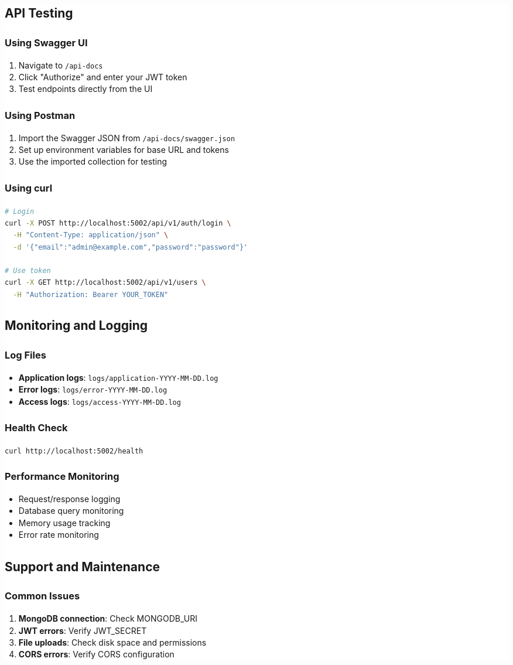 ## API Testing

### Using Swagger UI
1. Navigate to `/api-docs`
2. Click "Authorize" and enter your JWT token
3. Test endpoints directly from the UI

### Using Postman
1. Import the Swagger JSON from `/api-docs/swagger.json`
2. Set up environment variables for base URL and tokens
3. Use the imported collection for testing

### Using curl
```bash
# Login
curl -X POST http://localhost:5002/api/v1/auth/login \
  -H "Content-Type: application/json" \
  -d '{"email":"admin@example.com","password":"password"}'

# Use token
curl -X GET http://localhost:5002/api/v1/users \
  -H "Authorization: Bearer YOUR_TOKEN"
```

## Monitoring and Logging

### Log Files
- **Application logs**: `logs/application-YYYY-MM-DD.log`
- **Error logs**: `logs/error-YYYY-MM-DD.log`
- **Access logs**: `logs/access-YYYY-MM-DD.log`

### Health Check
```bash
curl http://localhost:5002/health
```

### Performance Monitoring
- Request/response logging
- Database query monitoring
- Memory usage tracking
- Error rate monitoring

## Support and Maintenance

### Common Issues
1. **MongoDB connection**: Check MONGODB_URI
2. **JWT errors**: Verify JWT_SECRET
3. **File uploads**: Check disk space and permissions
4. **CORS errors**: Verify CORS configuration
